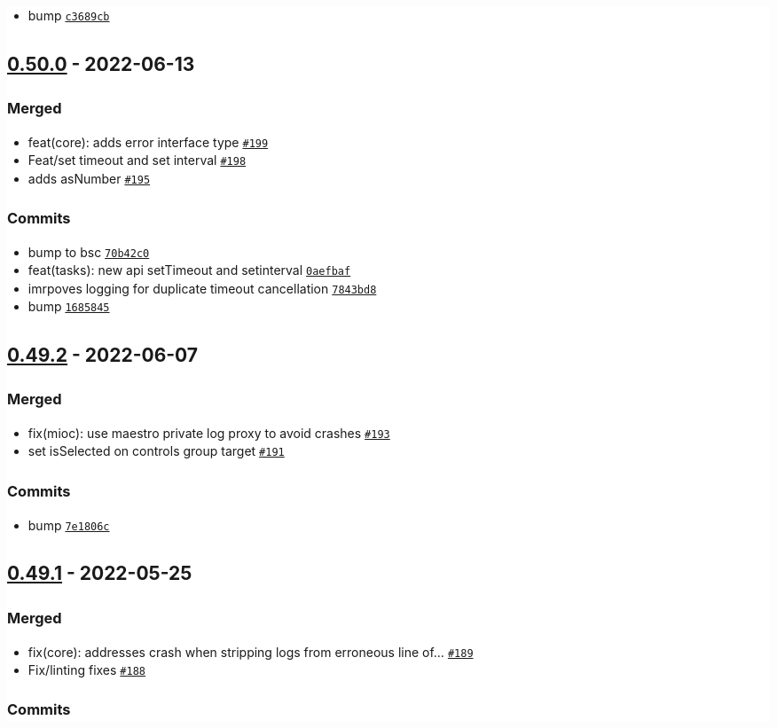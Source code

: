 - bump [`c3689cb`](https://github.com/georgejecook/maestro-roku/commit/c3689cb09fb1b3867afdc97d13ff9e7a91aa26db)

## [0.50.0](https://github.com/georgejecook/maestro-roku/compare/0.49.2...0.50.0) - 2022-06-13

### Merged

- feat(core): adds error interface type [`#199`](https://github.com/georgejecook/maestro-roku/pull/199)
- Feat/set timeout and set interval [`#198`](https://github.com/georgejecook/maestro-roku/pull/198)
- adds asNumber [`#195`](https://github.com/georgejecook/maestro-roku/pull/195)

### Commits

- bump to bsc [`70b42c0`](https://github.com/georgejecook/maestro-roku/commit/70b42c03f239909379857eb6c91fc0d742e606a1)
- feat(tasks): new api setTimeout and setinterval [`0aefbaf`](https://github.com/georgejecook/maestro-roku/commit/0aefbaf5ca1498a6826d29e4d8e31241398f5661)
- imrpoves logging for duplicate timeout cancellation [`7843bd8`](https://github.com/georgejecook/maestro-roku/commit/7843bd866d3cfcf418ceda069acbb0b07d4fc6cb)
- bump [`1685845`](https://github.com/georgejecook/maestro-roku/commit/1685845ae8ede800ed6a870fedbd48872fa5b3de)

## [0.49.2](https://github.com/georgejecook/maestro-roku/compare/0.49.1...0.49.2) - 2022-06-07

### Merged

- fix(mioc): use maestro private log proxy to avoid crashes [`#193`](https://github.com/georgejecook/maestro-roku/pull/193)
- set isSelected on controls group target [`#191`](https://github.com/georgejecook/maestro-roku/pull/191)

### Commits

- bump [`7e1806c`](https://github.com/georgejecook/maestro-roku/commit/7e1806ca0d8b065d4a293a0cfb0abf1b3b57af20)

## [0.49.1](https://github.com/georgejecook/maestro-roku/compare/0.49.0...0.49.1) - 2022-05-25

### Merged

- fix(core): addresses crash when stripping logs from erroneous line of… [`#189`](https://github.com/georgejecook/maestro-roku/pull/189)
- Fix/linting fixes [`#188`](https://github.com/georgejecook/maestro-roku/pull/188)

### Commits
